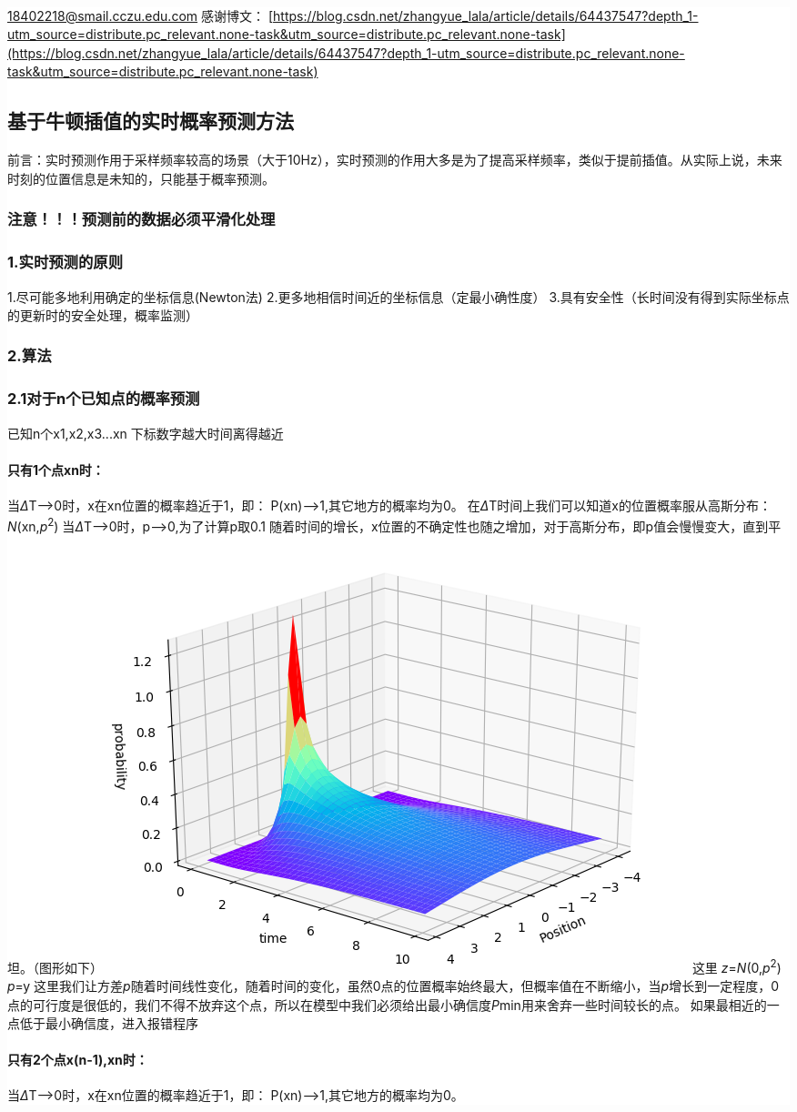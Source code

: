  18402218@smail.cczu.edu.com
 感谢博文：
 [https://blog.csdn.net/zhangyue_lala/article/details/64437547?depth_1-utm_source=distribute.pc_relevant.none-task&utm_source=distribute.pc_relevant.none-task](https://blog.csdn.net/zhangyue_lala/article/details/64437547?depth_1-utm_source=distribute.pc_relevant.none-task&utm_source=distribute.pc_relevant.none-task)
 ## 基于牛顿插值的实时概率预测方法
  前言：实时预测作用于采样频率较高的场景（大于10Hz），实时预测的作用大多是为了提高采样频率，类似于提前插值。从实际上说，未来时刻的位置信息是未知的，只能基于概率预测。
 ### 注意！！！预测前的数据必须平滑化处理
 ### 1.实时预测的原则
 1.尽可能多地利用确定的坐标信息(Newton法)
 2.更多地相信时间近的坐标信息（定最小确性度）
 3.具有安全性（长时间没有得到实际坐标点的更新时的安全处理，概率监测）
 ### 2.算法
 ### 2.1对于n个已知点的概率预测
 已知n个x1,x2,x3...xn
 下标数字越大时间离得越近
 #### 只有1个点xn时：
 当$\Delta$T-->0时，x在xn位置的概率趋近于1，即：
 P(xn)-->1,其它地方的概率均为0。
 在$\Delta$T时间上我们可以知道x的位置概率服从高斯分布：
 $N$(xn,$p^2$)
 当$\Delta$T-->0时，p-->$0$,为了计算p取0.1
 随着时间的增长，x位置的不确定性也随之增加，对于高斯分布，即p值会慢慢变大，直到平坦。（图形如下）
![输入图片描述](3_1_newton_predict_md_files/Figure_1_20200307152247.png?v=1&type=image&token=V1:2gOdpEB-hCAk439B9MkcT3RchTmApiGvrFCoTZFIk84)
 这里
 $z$=$N$(0,$p^2$)
 $p$=y
 这里我们让方差$p$随着时间线性变化，随着时间的变化，虽然0点的位置概率始终最大，但概率值在不断缩小，当$p$增长到一定程度，0点的可行度是很低的，我们不得不放弃这个点，所以在模型中我们必须给出最小确信度$P$min用来舍弃一些时间较长的点。
 如果最相近的一点低于最小确信度，进入报错程序
 #### 只有2个点x(n-1),xn时：
 当$\Delta$T-->0时，x在xn位置的概率趋近于1，即：
 P(xn)-->1,其它地方的概率均为0。